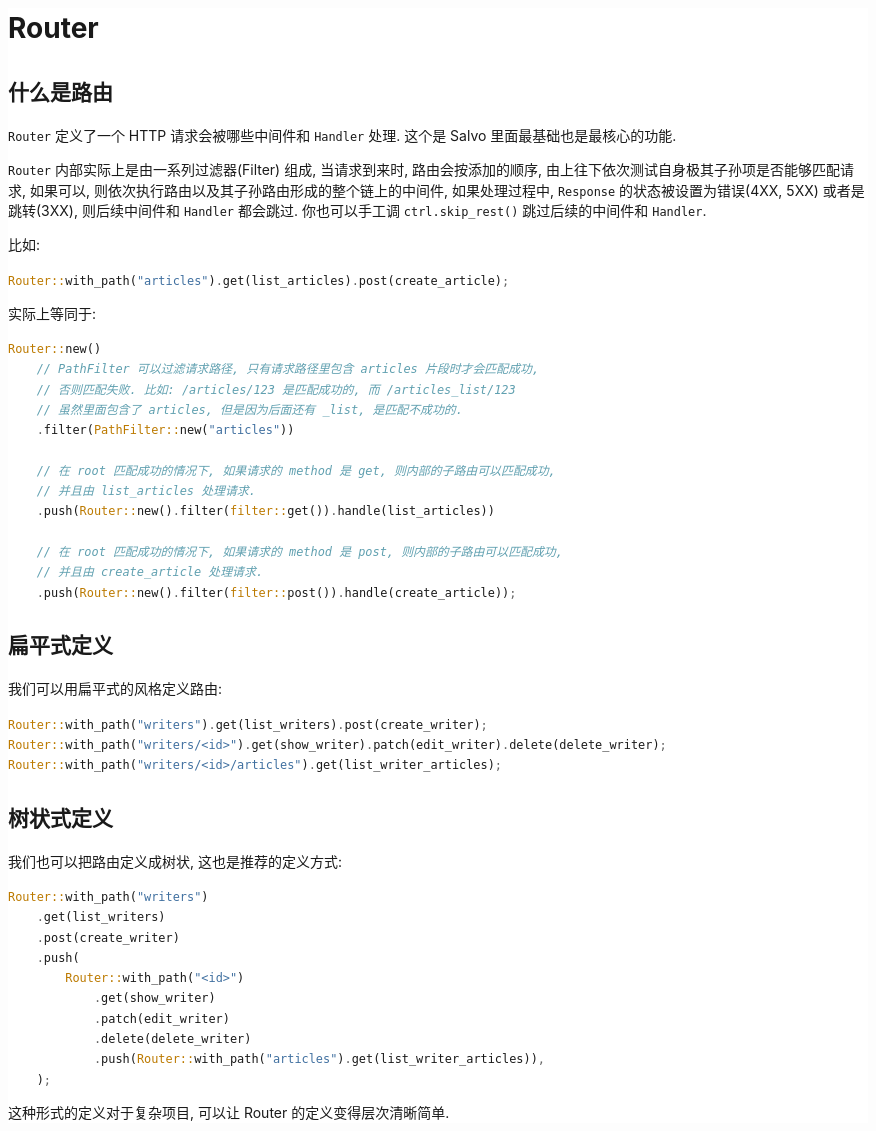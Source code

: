 # Router

## 什么是路由

```Router``` 定义了一个 HTTP 请求会被哪些中间件和 ```Handler``` 处理. 这个是 Salvo 里面最基础也是最核心的功能.

```Router``` 内部实际上是由一系列过滤器(Filter) 组成, 当请求到来时, 路由会按添加的顺序, 由上往下依次测试自身极其子孙项是否能够匹配请求, 如果可以, 则依次执行路由以及其子孙路由形成的整个链上的中间件, 如果处理过程中, `Response` 的状态被设置为错误(4XX, 5XX) 或者是跳转(3XX), 则后续中间件和 `Handler` 都会跳过. 你也可以手工调 `ctrl.skip_rest()` 跳过后续的中间件和 `Handler`.


比如:

```rust
Router::with_path("articles").get(list_articles).post(create_article);
```

实际上等同于:

```rust
Router::new()
    // PathFilter 可以过滤请求路径, 只有请求路径里包含 articles 片段时才会匹配成功, 
    // 否则匹配失败. 比如: /articles/123 是匹配成功的, 而 /articles_list/123 
    // 虽然里面包含了 articles, 但是因为后面还有 _list, 是匹配不成功的.
    .filter(PathFilter::new("articles"))

    // 在 root 匹配成功的情况下, 如果请求的 method 是 get, 则内部的子路由可以匹配成功, 
    // 并且由 list_articles 处理请求.
    .push(Router::new().filter(filter::get()).handle(list_articles))

    // 在 root 匹配成功的情况下, 如果请求的 method 是 post, 则内部的子路由可以匹配成功, 
    // 并且由 create_article 处理请求.
    .push(Router::new().filter(filter::post()).handle(create_article));
```


## 扁平式定义

我们可以用扁平式的风格定义路由:

```rust
Router::with_path("writers").get(list_writers).post(create_writer);
Router::with_path("writers/<id>").get(show_writer).patch(edit_writer).delete(delete_writer);
Router::with_path("writers/<id>/articles").get(list_writer_articles);
```

## 树状式定义

我们也可以把路由定义成树状, 这也是推荐的定义方式:

```rust
Router::with_path("writers")
    .get(list_writers)
    .post(create_writer)
    .push(
        Router::with_path("<id>")
            .get(show_writer)
            .patch(edit_writer)
            .delete(delete_writer)
            .push(Router::with_path("articles").get(list_writer_articles)),
    );
```
这种形式的定义对于复杂项目, 可以让 Router 的定义变得层次清晰简单.
